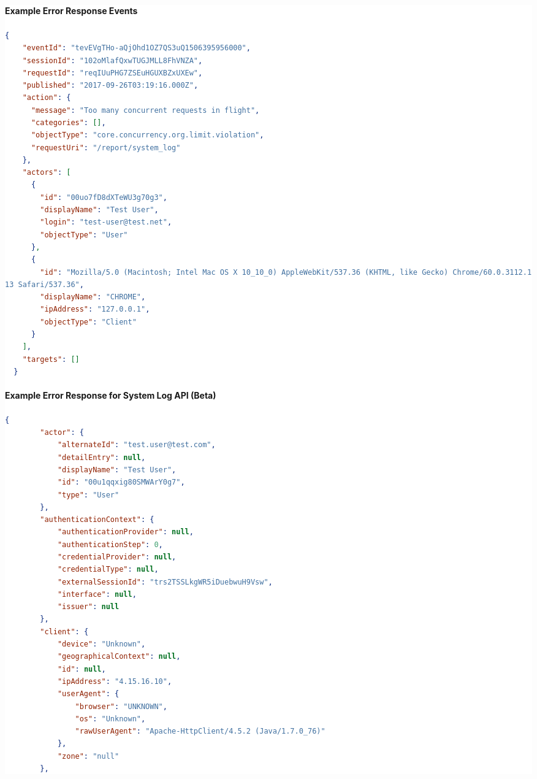 #### Example Error Response Events

~~~json
{
    "eventId": "tevEVgTHo-aQjOhd1OZ7QS3uQ1506395956000",
    "sessionId": "102oMlafQxwTUGJMLL8FhVNZA",
    "requestId": "reqIUuPHG7ZSEuHGUXBZxUXEw",
    "published": "2017-09-26T03:19:16.000Z",
    "action": {
      "message": "Too many concurrent requests in flight",
      "categories": [],
      "objectType": "core.concurrency.org.limit.violation",
      "requestUri": "/report/system_log"
    },
    "actors": [
      {
        "id": "00uo7fD8dXTeWU3g70g3",
        "displayName": "Test User",
        "login": "test-user@test.net",
        "objectType": "User"
      },
      {
        "id": "Mozilla/5.0 (Macintosh; Intel Mac OS X 10_10_0) AppleWebKit/537.36 (KHTML, like Gecko) Chrome/60.0.3112.113 Safari/537.36",
        "displayName": "CHROME",
        "ipAddress": "127.0.0.1",
        "objectType": "Client"
      }
    ],
    "targets": []
  }
~~~

#### Example Error Response for System Log API (Beta)

~~~json
{
        "actor": {
            "alternateId": "test.user@test.com",
            "detailEntry": null,
            "displayName": "Test User",
            "id": "00u1qqxig80SMWArY0g7",
            "type": "User"
        },
        "authenticationContext": {
            "authenticationProvider": null,
            "authenticationStep": 0,
            "credentialProvider": null,
            "credentialType": null,
            "externalSessionId": "trs2TSSLkgWR5iDuebwuH9Vsw",
            "interface": null,
            "issuer": null
        },
        "client": {
            "device": "Unknown",
            "geographicalContext": null,
            "id": null,
            "ipAddress": "4.15.16.10",
            "userAgent": {
                "browser": "UNKNOWN",
                "os": "Unknown",
                "rawUserAgent": "Apache-HttpClient/4.5.2 (Java/1.7.0_76)"
            },
            "zone": "null"
        },
~~~
